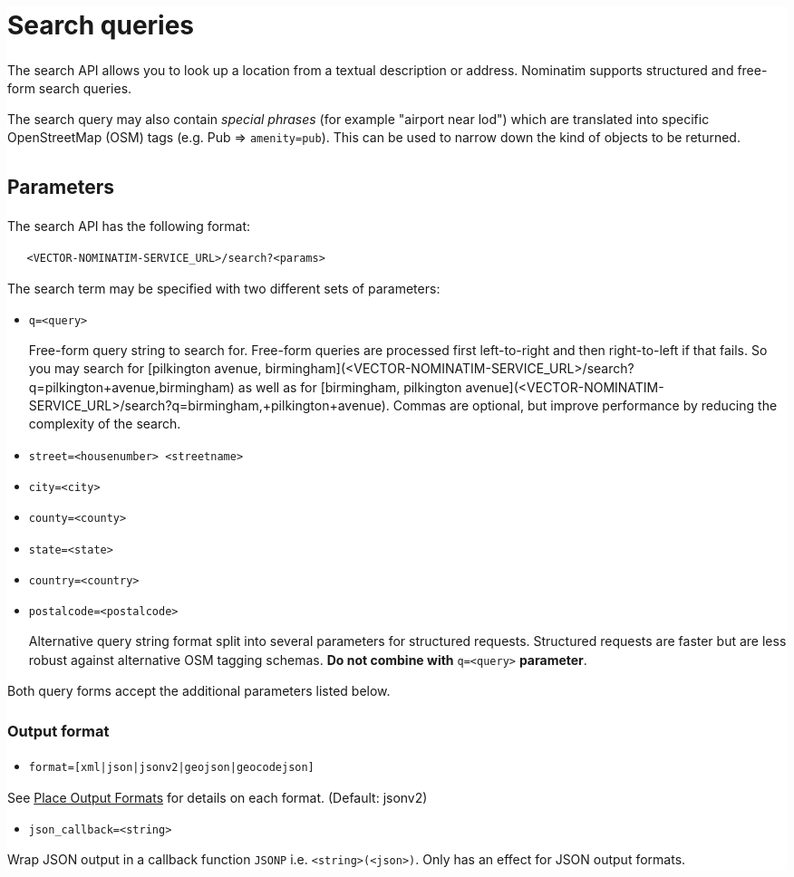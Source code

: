 # Search queries 

The search API allows you to look up a location from a textual description
or address. Nominatim supports structured and free-form search queries.

The search query may also contain
*special phrases* (for example "airport near lod")
which are translated into specific OpenStreetMap (OSM) tags (e.g. Pub => `amenity=pub`).
This can be used to narrow down the kind of objects to be returned.

## Parameters 

The search API has the following format:

```
   <VECTOR-NOMINATIM-SERVICE_URL>/search?<params>
```

The search term may be specified with two different sets of parameters:

* `q=<query>`

    Free-form query string to search for.
    Free-form queries are processed first left-to-right and then right-to-left if that fails. So you may search for
    [pilkington avenue, birmingham](<VECTOR-NOMINATIM-SERVICE_URL>/search?q=pilkington+avenue,birmingham) as well as for
    [birmingham, pilkington avenue](<VECTOR-NOMINATIM-SERVICE_URL>/search?q=birmingham,+pilkington+avenue).
    Commas are optional, but improve performance by reducing the complexity of the search.


* `street=<housenumber> <streetname>`
* `city=<city>`
* `county=<county>`
* `state=<state>`
* `country=<country>`
* `postalcode=<postalcode>`

    Alternative query string format split into several parameters for structured requests.
    Structured requests are faster but are less robust against alternative
    OSM tagging schemas. **Do not combine with** `q=<query>` **parameter**.

Both query forms accept the additional parameters listed below.

### Output format 

* `format=[xml|json|jsonv2|geojson|geocodejson]`

See [Place Output Formats](/openstreetmap/nominatim/output.md#output-formats) for details on each format. (Default: jsonv2)


* `json_callback=<string>`

Wrap JSON output in a callback function `JSONP` i.e. `<string>(<json>)`.
Only has an effect for JSON output formats.
